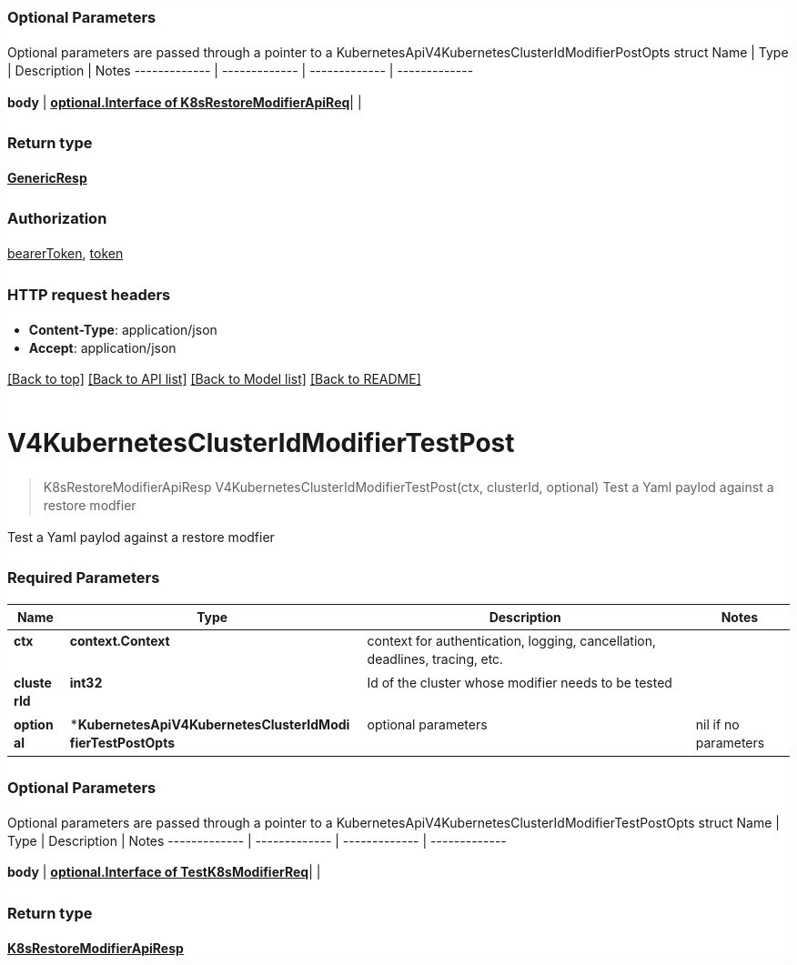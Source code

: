 ### Optional Parameters
Optional parameters are passed through a pointer to a KubernetesApiV4KubernetesClusterIdModifierPostOpts struct
Name | Type | Description  | Notes
------------- | ------------- | ------------- | -------------

 **body** | [**optional.Interface of K8sRestoreModifierApiReq**](K8sRestoreModifierApiReq.md)|  | 

### Return type

[**GenericResp**](GenericResp.md)

### Authorization

[bearerToken](../README.md#bearerToken), [token](../README.md#token)

### HTTP request headers

 - **Content-Type**: application/json
 - **Accept**: application/json

[[Back to top]](#) [[Back to API list]](../README.md#documentation-for-api-endpoints) [[Back to Model list]](../README.md#documentation-for-models) [[Back to README]](../README.md)

# **V4KubernetesClusterIdModifierTestPost**
> K8sRestoreModifierApiResp V4KubernetesClusterIdModifierTestPost(ctx, clusterId, optional)
Test a Yaml paylod against a restore modfier

Test a Yaml paylod against a restore modfier

### Required Parameters

Name | Type | Description  | Notes
------------- | ------------- | ------------- | -------------
 **ctx** | **context.Context** | context for authentication, logging, cancellation, deadlines, tracing, etc.
  **clusterId** | **int32**| Id of the cluster whose modifier needs to be tested | 
 **optional** | ***KubernetesApiV4KubernetesClusterIdModifierTestPostOpts** | optional parameters | nil if no parameters

### Optional Parameters
Optional parameters are passed through a pointer to a KubernetesApiV4KubernetesClusterIdModifierTestPostOpts struct
Name | Type | Description  | Notes
------------- | ------------- | ------------- | -------------

 **body** | [**optional.Interface of TestK8sModifierReq**](TestK8sModifierReq.md)|  | 

### Return type

[**K8sRestoreModifierApiResp**](K8sRestoreModifierAPIResp.md)

